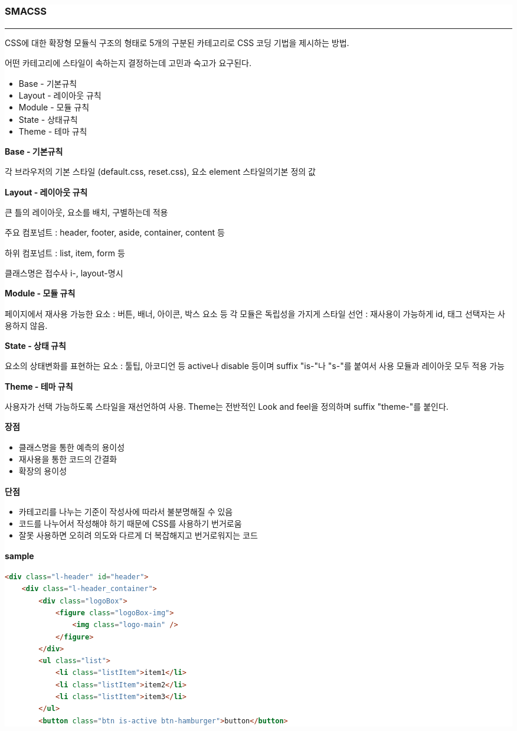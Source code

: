 ### SMACSS

---

CSS에 대한 확장형 모듈식 구조의 형태로 5개의 구분된 카테고리로 CSS 코딩 기법을 제시하는 방법.

어떤 카테고리에 스타일이 속하는지 결정하는데 고민과 숙고가 요구된다.

-   Base - 기본규칙
-   Layout - 레이아웃 규칙
-   Module - 모듈 규칙
-   State - 상태규칙
-   Theme - 테마 규칙

**Base - 기본규칙**

각 브라우저의 기본 스타일 (default.css, reset.css), 요소 element 스타일의기본 정의 값

**Layout - 레이아웃 규칙**

큰 틀의 레이아웃, 요소를 배치, 구별하는데 적용

주요 컴포넘트 : header, footer, aside, container, content 등

하위 컴포넘트 : list, item, form 등

클래스명은 접수사 i-, layout-명시

**Module - 모듈 규칙**

페이지에서 재사용 가능한 요소 : 버튼, 배너, 아이콘, 박스 요소 등
각 모듈은 독립성을 가지게 스타일 선언 : 재사용이 가능하게 id, 태그 선택자는
사용하지 않음.

**State - 상태 규칙**

요소의 상태변화를 표현하는 요소 : 툴팁, 아코디언 등
active나 disable 등이며 suffix "is-"나 "s-"를 붙여서 사용
모듈과 레이아웃 모두 적용 가능

**Theme - 테마 규칙**

사용자가 선택 가능하도록 스타일을 재선언하여 사용.
Theme는 전반적인 Look and feel을 정의하며 suffix "theme-"를 붙인다.

**장점**

-   클래스명을 통한 예측의 용이성
-   재사용을 통한 코드의 간결화
-   확장의 용이성

**단점**

-   카테고리를 나누는 기준이 작성사에 따라서 불분명해질 수 있음
-   코드를 나누어서 작성해야 하기 때문에 CSS를 사용하기 번거로움
-   잘못 사용하면 오히려 의도와 다르게 더 복잡해지고 번거로워지는 코드

**sample**

```html
<div class="l-header" id="header">
    <div class="l-header_container">
        <div class="logoBox">
            <figure class="logoBox-img">
                <img class="logo-main" />
            </figure>
        </div>
        <ul class="list">
            <li class="listItem">item1</li>
            <li class="listItem">item2</li>
            <li class="listItem">item3</li>
        </ul>
        <button class="btn is-active btn-hamburger">button</button>
```